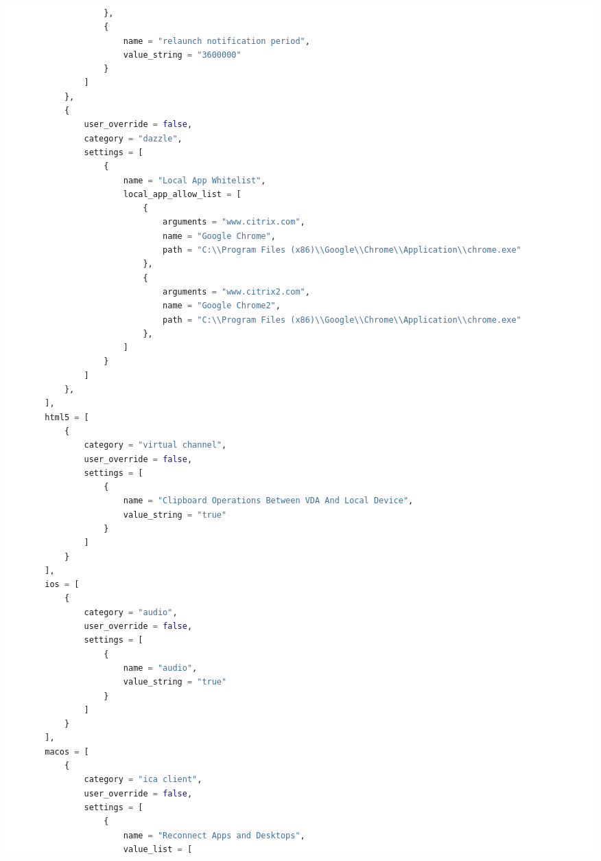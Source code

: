 ```terraform
                    },
                    {
                        name = "relaunch notification period",
                        value_string = "3600000"
                    }
                ]
            },
            {
                user_override = false,
                category = "dazzle",
                settings = [
                    {
                        name = "Local App Whitelist",
                        local_app_allow_list = [
                            {
                                arguments = "www.citrix.com",
                                name = "Google Chrome",
                                path = "C:\\Program Files (x86)\\Google\\Chrome\\Application\\chrome.exe"
                            },
                            {
                                arguments = "www.citrix2.com",
                                name = "Google Chrome2",
                                path = "C:\\Program Files (x86)\\Google\\Chrome\\Application\\chrome.exe"
                            },
                        ]
                    }
                ]
            },
        ],
        html5 = [
            {
                category = "virtual channel",
                user_override = false,
                settings = [
                    {
                        name = "Clipboard Operations Between VDA And Local Device",
                        value_string = "true"
                    }  
                ]
            }
        ],
        ios = [
            {
                category = "audio",
                user_override = false,
                settings = [
                    {
                        name = "audio",
                        value_string = "true"
                    }  
                ]
            }
        ],
        macos = [
            {
                category = "ica client",
                user_override = false,
                settings = [
                    {
                        name = "Reconnect Apps and Desktops",
                        value_list = [
```